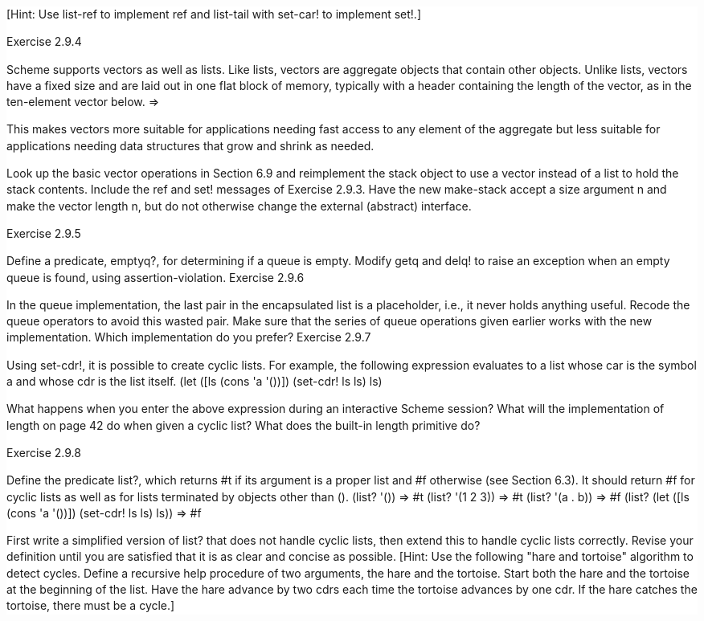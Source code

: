 [Hint: Use list-ref to implement ref and list-tail with set-car! to implement set!.]

Exercise 2.9.4

Scheme supports vectors as well as lists. Like lists, vectors are aggregate objects that contain other objects. Unlike lists, vectors have a fixed size and are laid out in one flat block of memory, typically with a header containing the length of the vector, as in the ten-element vector below.
=>

This makes vectors more suitable for applications needing fast access to any element of the aggregate but less suitable for applications needing data structures that grow and shrink as needed.

Look up the basic vector operations in Section 6.9 and reimplement the stack object to use a vector instead of a list to hold the stack contents. Include the ref and set! messages of Exercise 2.9.3. Have the new make-stack accept a size argument n and make the vector length n, but do not otherwise change the external (abstract) interface.

Exercise 2.9.5

Define a predicate, emptyq?, for determining if a queue is empty. Modify getq and delq! to raise an exception when an empty queue is found, using assertion-violation.
Exercise 2.9.6

In the queue implementation, the last pair in the encapsulated list is a placeholder, i.e., it never holds anything useful. Recode the queue operators to avoid this wasted pair. Make sure that the series of queue operations given earlier works with the new implementation. Which implementation do you prefer?
Exercise 2.9.7

Using set-cdr!, it is possible to create cyclic lists. For example, the following expression evaluates to a list whose car is the symbol a and whose cdr is the list itself.
(let ([ls (cons 'a '())])
  (set-cdr! ls ls)
  ls)

What happens when you enter the above expression during an interactive Scheme session? What will the implementation of length on page 42 do when given a cyclic list? What does the built-in length primitive do?

Exercise 2.9.8

Define the predicate list?, which returns #t if its argument is a proper list and #f otherwise (see Section 6.3). It should return #f for cyclic lists as well as for lists terminated by objects other than ().
(list? '()) => #t
(list? '(1 2 3)) => #t
(list? '(a . b)) => #f
(list? (let ([ls (cons 'a '())])
         (set-cdr! ls ls)
         ls)) => #f

First write a simplified version of list? that does not handle cyclic lists, then extend this to handle cyclic lists correctly. Revise your definition until you are satisfied that it is as clear and concise as possible. [Hint: Use the following "hare and tortoise" algorithm to detect cycles. Define a recursive help procedure of two arguments, the hare and the tortoise. Start both the hare and the tortoise at the beginning of the list. Have the hare advance by two cdrs each time the tortoise advances by one cdr. If the hare catches the tortoise, there must be a cycle.]


